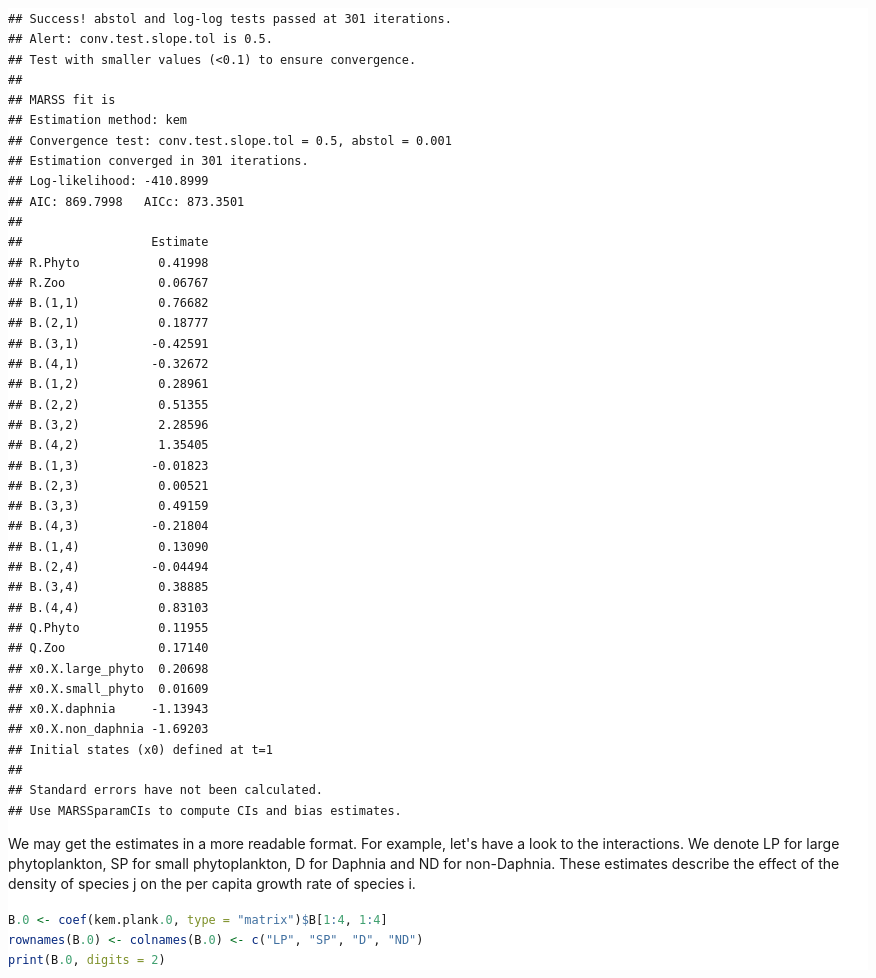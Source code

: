 ```
## Success! abstol and log-log tests passed at 301 iterations.
## Alert: conv.test.slope.tol is 0.5.
## Test with smaller values (<0.1) to ensure convergence.
## 
## MARSS fit is
## Estimation method: kem 
## Convergence test: conv.test.slope.tol = 0.5, abstol = 0.001
## Estimation converged in 301 iterations. 
## Log-likelihood: -410.8999 
## AIC: 869.7998   AICc: 873.3501   
##  
##                  Estimate
## R.Phyto           0.41998
## R.Zoo             0.06767
## B.(1,1)           0.76682
## B.(2,1)           0.18777
## B.(3,1)          -0.42591
## B.(4,1)          -0.32672
## B.(1,2)           0.28961
## B.(2,2)           0.51355
## B.(3,2)           2.28596
## B.(4,2)           1.35405
## B.(1,3)          -0.01823
## B.(2,3)           0.00521
## B.(3,3)           0.49159
## B.(4,3)          -0.21804
## B.(1,4)           0.13090
## B.(2,4)          -0.04494
## B.(3,4)           0.38885
## B.(4,4)           0.83103
## Q.Phyto           0.11955
## Q.Zoo             0.17140
## x0.X.large_phyto  0.20698
## x0.X.small_phyto  0.01609
## x0.X.daphnia     -1.13943
## x0.X.non_daphnia -1.69203
## Initial states (x0) defined at t=1
## 
## Standard errors have not been calculated. 
## Use MARSSparamCIs to compute CIs and bias estimates.
```

We may get the estimates in a more readable format. For example, let's have a look to the interactions. We denote LP for large phytoplankton, SP for small phytoplankton, D for Daphnia and ND for non-Daphnia. These estimates describe the effect of the density of species j on the per capita growth rate of species i.

```r
B.0 <- coef(kem.plank.0, type = "matrix")$B[1:4, 1:4]
rownames(B.0) <- colnames(B.0) <- c("LP", "SP", "D", "ND")
print(B.0, digits = 2)
```
